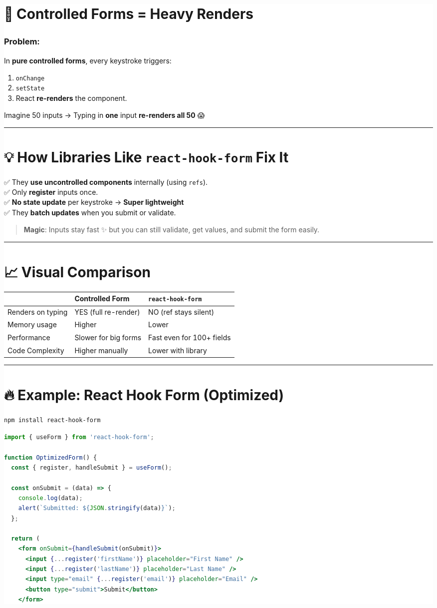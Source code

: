 
# 🧠 Controlled Forms = Heavy Renders

### Problem:

In **pure controlled forms**, every keystroke triggers:
1. `onChange`
2. `setState`
3. React **re-renders** the component.

Imagine 50 inputs → Typing in **one** input **re-renders all 50** 😱

---

# 💡 How Libraries Like `react-hook-form` Fix It

✅ They **use uncontrolled components** internally (using `refs`).  
✅ Only **register** inputs once.  
✅ **No state update** per keystroke → **Super lightweight**  
✅ They **batch updates** when you submit or validate.

> **Magic**: Inputs stay fast ✨ but you can still validate, get values, and submit the form easily.

---

# 📈 Visual Comparison

| | Controlled Form | `react-hook-form` |
|:---|:---|:---|
| Renders on typing | YES (full re-render) | NO (ref stays silent) |
| Memory usage | Higher | Lower |
| Performance | Slower for big forms | Fast even for 100+ fields |
| Code Complexity | Higher manually | Lower with library |

---

# 🔥 Example: React Hook Form (Optimized)

```bash
npm install react-hook-form
```

```jsx
import { useForm } from 'react-hook-form';

function OptimizedForm() {
  const { register, handleSubmit } = useForm();

  const onSubmit = (data) => {
    console.log(data);
    alert(`Submitted: ${JSON.stringify(data)}`);
  };

  return (
    <form onSubmit={handleSubmit(onSubmit)}>
      <input {...register('firstName')} placeholder="First Name" />
      <input {...register('lastName')} placeholder="Last Name" />
      <input type="email" {...register('email')} placeholder="Email" />
      <button type="submit">Submit</button>
    </form>
```